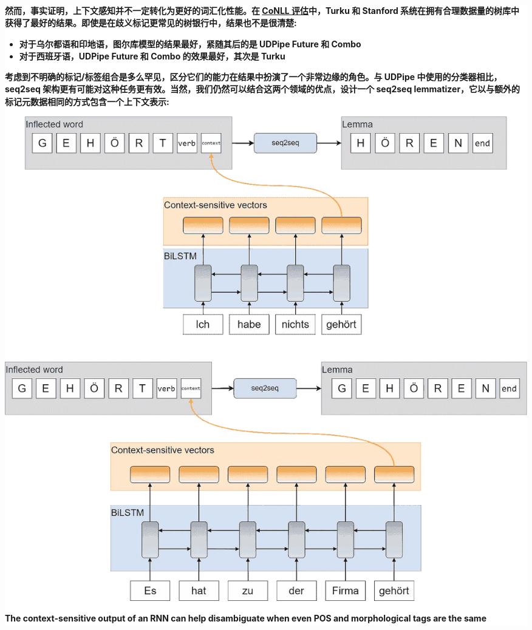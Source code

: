 **然而，事实证明，上下文感知并不一定转化为更好的词汇化性能。在 [CoNLL 评估](http://universaldependencies.org/conll18/results-lemmas.html)中，Turku 和 Stanford 系统在拥有合理数据量的树库中获得了最好的结果。即使是在歧义标记更常见的树银行中，结果也不是很清楚:**

*   **对于乌尔都语和印地语，图尔库模型的结果最好，紧随其后的是 UDPipe Future 和 Combo**
*   **对于西班牙语，UDPipe Future 和 Combo 的效果最好，其次是 Turku**

**考虑到不明确的标记/标签组合是多么罕见，区分它们的能力在结果中扮演了一个非常边缘的角色。与 UDPipe 中使用的分类器相比，seq2seq 架构更有可能对这种任务更有效。当然，我们仍然可以结合这两个领域的优点，设计一个 seq2seq lemmatizer，它以与额外的标记元数据相同的方式包含一个上下文表示:**

**![](img/bb73ef491b9e8e01f6fbd64aeab05dea.png)**

**The context-sensitive output of an RNN can help disambiguate when even POS and morphological tags are the same**
